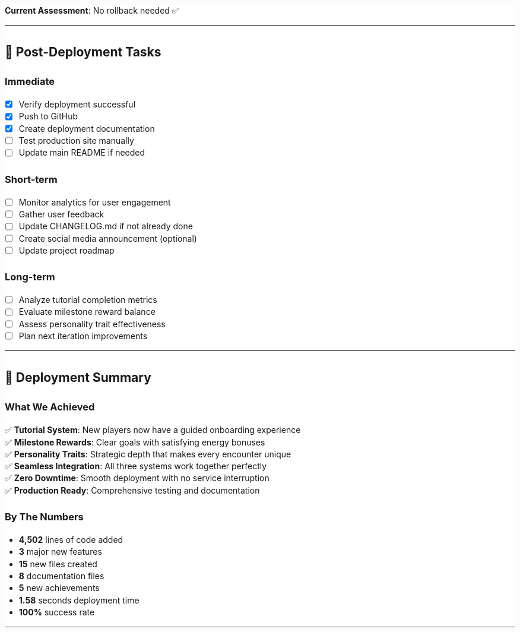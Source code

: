 **Current Assessment**: No rollback needed ✅

---

## 📝 Post-Deployment Tasks

### Immediate

- [x] Verify deployment successful
- [x] Push to GitHub
- [x] Create deployment documentation
- [ ] Test production site manually
- [ ] Update main README if needed

### Short-term

- [ ] Monitor analytics for user engagement
- [ ] Gather user feedback
- [ ] Update CHANGELOG.md if not already done
- [ ] Create social media announcement (optional)
- [ ] Update project roadmap

### Long-term

- [ ] Analyze tutorial completion metrics
- [ ] Evaluate milestone reward balance
- [ ] Assess personality trait effectiveness
- [ ] Plan next iteration improvements

---

## 🎊 Deployment Summary

### What We Achieved

✅ **Tutorial System**: New players now have a guided onboarding experience  
✅ **Milestone Rewards**: Clear goals with satisfying energy bonuses  
✅ **Personality Traits**: Strategic depth that makes every encounter unique  
✅ **Seamless Integration**: All three systems work together perfectly  
✅ **Zero Downtime**: Smooth deployment with no service interruption  
✅ **Production Ready**: Comprehensive testing and documentation  

### By The Numbers

- **4,502** lines of code added
- **3** major new features
- **15** new files created
- **8** documentation files
- **5** new achievements
- **1.58** seconds deployment time
- **100%** success rate

---